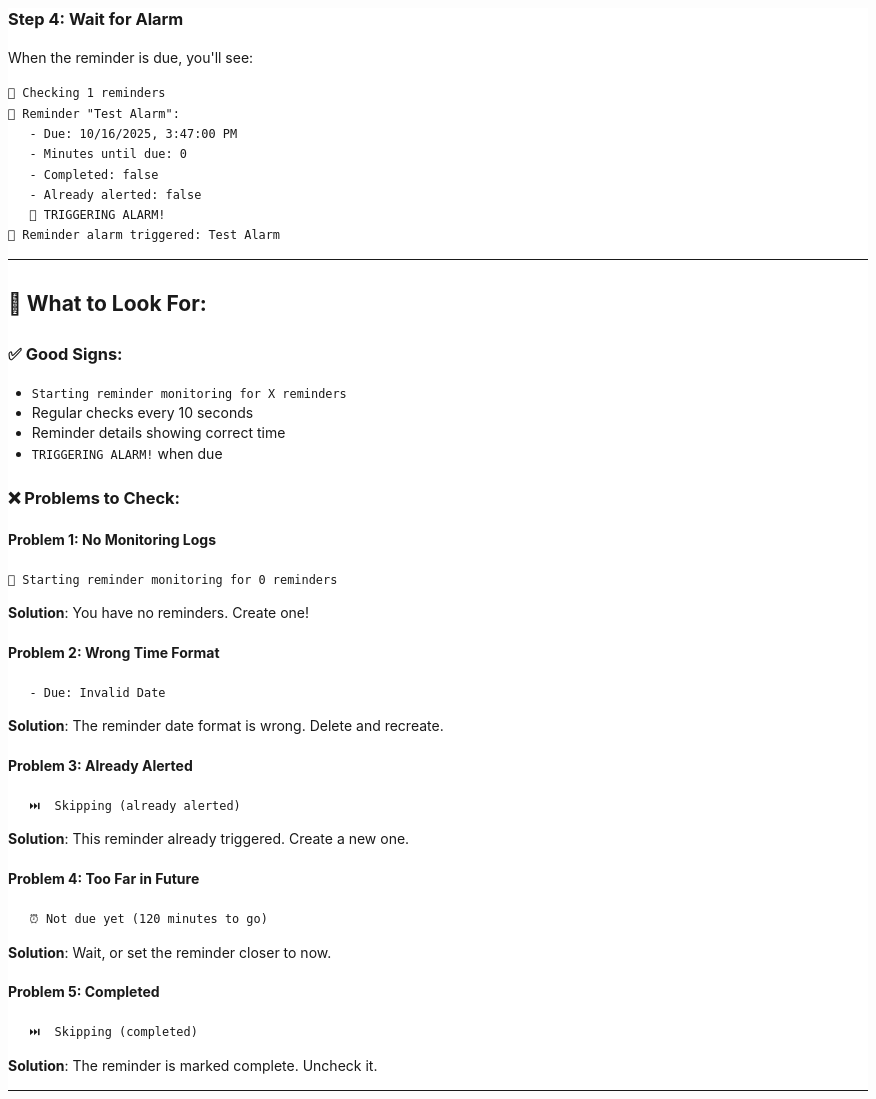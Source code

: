 ### **Step 4: Wait for Alarm**

When the reminder is due, you'll see:

```
🔔 Checking 1 reminders
🔔 Reminder "Test Alarm":
   - Due: 10/16/2025, 3:47:00 PM
   - Minutes until due: 0
   - Completed: false
   - Already alerted: false
   🔔 TRIGGERING ALARM!
🔔 Reminder alarm triggered: Test Alarm
```

---

## 🔔 **What to Look For:**

### **✅ Good Signs:**
- `Starting reminder monitoring for X reminders`
- Regular checks every 10 seconds
- Reminder details showing correct time
- `TRIGGERING ALARM!` when due

### **❌ Problems to Check:**

#### **Problem 1: No Monitoring Logs**
```
🔔 Starting reminder monitoring for 0 reminders
```
**Solution**: You have no reminders. Create one!

#### **Problem 2: Wrong Time Format**
```
   - Due: Invalid Date
```
**Solution**: The reminder date format is wrong. Delete and recreate.

#### **Problem 3: Already Alerted**
```
   ⏭️  Skipping (already alerted)
```
**Solution**: This reminder already triggered. Create a new one.

#### **Problem 4: Too Far in Future**
```
   ⏰ Not due yet (120 minutes to go)
```
**Solution**: Wait, or set the reminder closer to now.

#### **Problem 5: Completed**
```
   ⏭️  Skipping (completed)
```
**Solution**: The reminder is marked complete. Uncheck it.

---